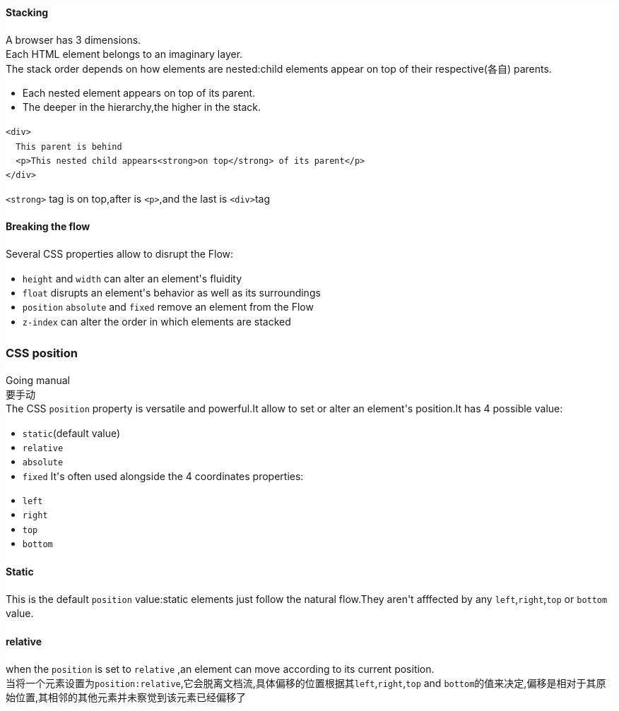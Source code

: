 #### Stacking

A browser has 3 dimensions.  
Each HTML element belongs to an imaginary layer.  
The stack order depends on how elements are nested:child elements appear on top of their respective(各自) parents.

- Each nested element appears on top of its parent.
- The deeper in the hierarchy,the higher in the stack.

```
<div>
  This parent is behind
  <p>This nested child appears<strong>on top</strong> of its parent</p>
</div>
```

`<strong>` tag is on top,after is `<p>`,and the last is `<div>`tag

#### Breaking the flow

Several CSS properties allow to disrupt the Flow:

- `height` and `width` can alter an element's fluidity
- `float` disrupts an element's behavior as well as its surroundings
- `position` `absolute` and `fixed` remove an element from the Flow
- `z-index` can alter the order in which elements are stacked

### CSS position

Going manual  
要手动  
The CSS `position` property is versatile and powerful.It allow to set or alter an element's position.It has 4 possible value:

- `static`(default value)
- `relative`
- `absolute`
- `fixed`
  It's often used alongside the 4 coordinates properties:

* `left`
* `right`
* `top`
* `bottom`

#### Static

This is the default `position` value:static elements just follow the natural flow.They aren't afffected by any `left`,`right`,`top` or `bottom` value.

#### relative

when the `position` is set to `relative` ,an element can move according to its current position.  
当将一个元素设置为`position:relative`,它会脱离文档流,具体偏移的位置根据其`left`,`right`,`top` and `bottom`的值来决定,偏移是相对于其原始位置,其相邻的其他元素并未察觉到该元素已经偏移了
